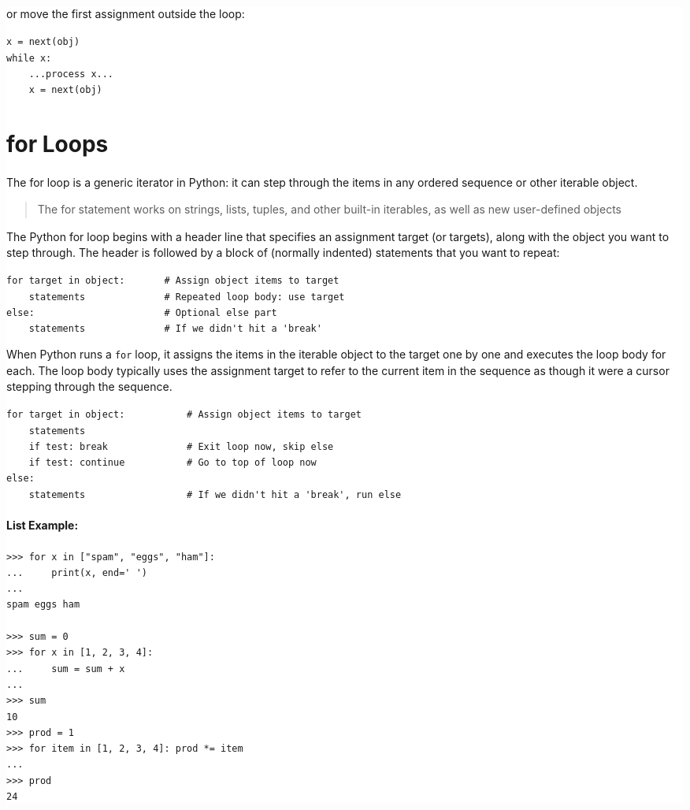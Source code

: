 or move the first assignment outside the loop:

```
x = next(obj) 
while x:
	...process x... 
	x = next(obj)
```



# for Loops

The for loop is a generic iterator in Python: it can step through the items in any ordered sequence or other iterable object. 

> The for statement works on strings, lists, tuples, and other built-in iterables, as well as new user-defined objects

The Python for loop begins with a header line that specifies an assignment target (or targets), along with the object you want to step through. The header is followed by a block of (normally indented) statements that you want to repeat:

```
for target in object:		# Assign object items to target 
	statements 				# Repeated loop body: use target 
else:						# Optional else part 
	statements				# If we didn't hit a 'break'
```

When Python runs a `for` loop, it assigns the items in the iterable object to the target one by one and executes the loop body for each. The loop body typically uses the assignment target to refer to the current item in the sequence as though it were a cursor stepping through the sequence.

```
for target in object:			# Assign object items to target
	statements 
	if test: break 				# Exit loop now, skip else 
	if test: continue 			# Go to top of loop now
else:
	statements					# If we didn't hit a 'break', run else
```

#### List Example:

```
>>> for x in ["spam", "eggs", "ham"]: 
... 	print(x, end=' ') 
...
spam eggs ham

>>> sum = 0
>>> for x in [1, 2, 3, 4]: 
... 	sum = sum + x 
...
>>> sum 
10
>>> prod = 1
>>> for item in [1, 2, 3, 4]: prod *= item 
...
>>> prod 
24
```

